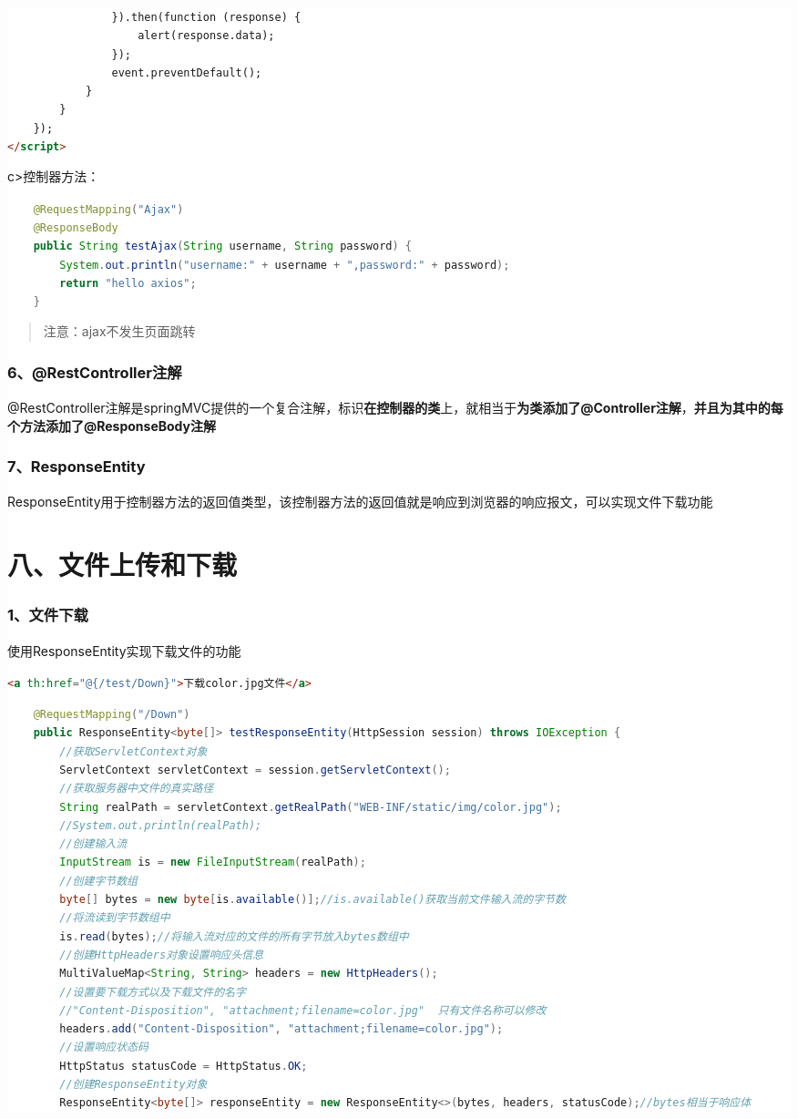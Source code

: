 ```html
                }).then(function (response) {
                    alert(response.data);
                });
                event.preventDefault();
            }
        }
    });
</script>
```

c>控制器方法：

```java
    @RequestMapping("Ajax")
    @ResponseBody
    public String testAjax(String username, String password) {
        System.out.println("username:" + username + ",password:" + password);
        return "hello axios";
    }
```

> 注意：ajax不发生页面跳转

### 6、@RestController注解

@RestController注解是springMVC提供的一个复合注解，标识**在控制器的类**上，就相当于**为类添加了@Controller注解**，**并且为其中的每个方法添加了@ResponseBody注解**

### 7、ResponseEntity

ResponseEntity用于控制器方法的返回值类型，该控制器方法的返回值就是响应到浏览器的响应报文，可以实现文件下载功能

# 八、文件上传和下载

### 1、文件下载

使用ResponseEntity实现下载文件的功能

```html
<a th:href="@{/test/Down}">下载color.jpg文件</a>
```

```java
    @RequestMapping("/Down")
    public ResponseEntity<byte[]> testResponseEntity(HttpSession session) throws IOException {
        //获取ServletContext对象
        ServletContext servletContext = session.getServletContext();
        //获取服务器中文件的真实路径
        String realPath = servletContext.getRealPath("WEB-INF/static/img/color.jpg");
        //System.out.println(realPath);
        //创建输入流
        InputStream is = new FileInputStream(realPath);
        //创建字节数组
        byte[] bytes = new byte[is.available()];//is.available()获取当前文件输入流的字节数
        //将流读到字节数组中
        is.read(bytes);//将输入流对应的文件的所有字节放入bytes数组中
        //创建HttpHeaders对象设置响应头信息
        MultiValueMap<String, String> headers = new HttpHeaders();
        //设置要下载方式以及下载文件的名字
        //"Content-Disposition", "attachment;filename=color.jpg"  只有文件名称可以修改
        headers.add("Content-Disposition", "attachment;filename=color.jpg");
        //设置响应状态码
        HttpStatus statusCode = HttpStatus.OK;
        //创建ResponseEntity对象
        ResponseEntity<byte[]> responseEntity = new ResponseEntity<>(bytes, headers, statusCode);//bytes相当于响应体
```